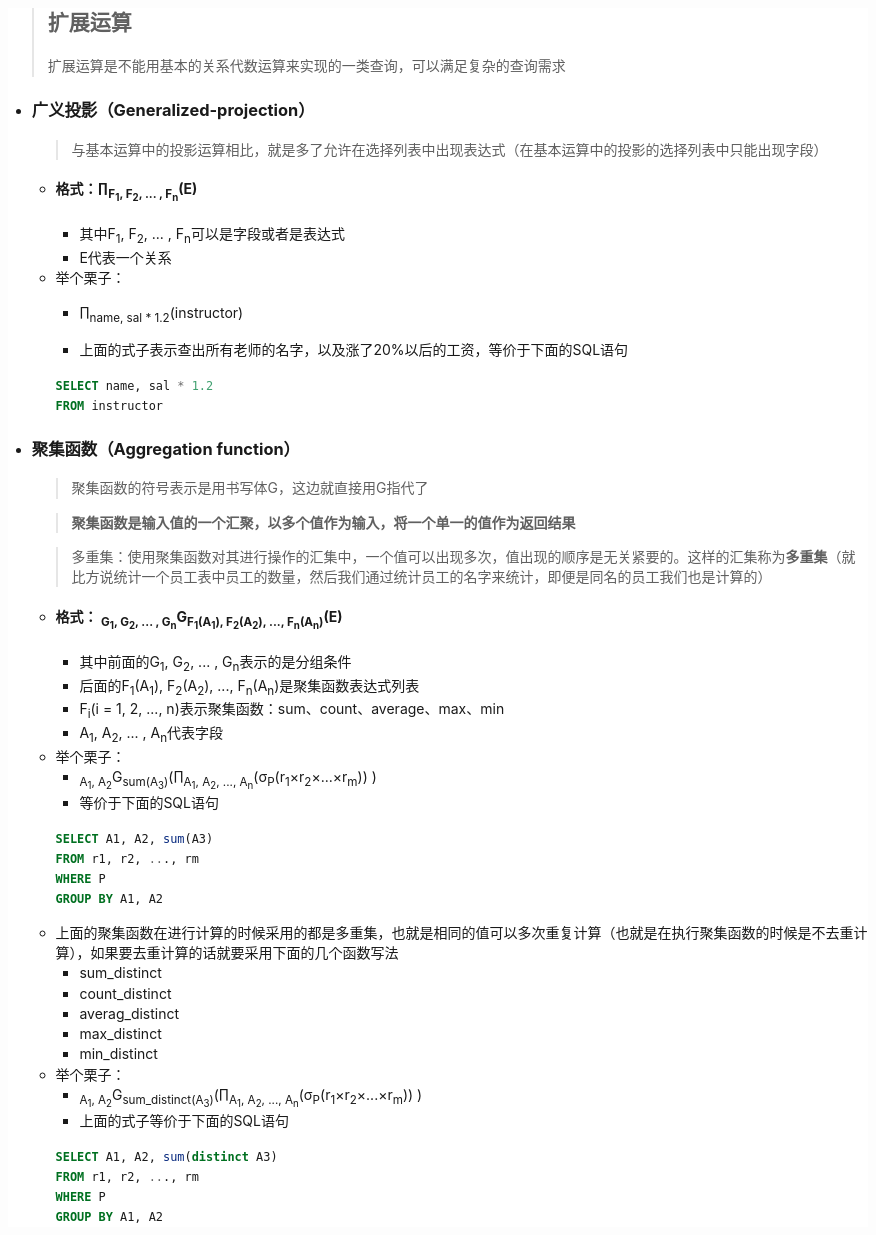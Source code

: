 > ## 扩展运算
> 扩展运算是不能用基本的关系代数运算来实现的一类查询，可以满足复杂的查询需求

* ### 广义投影（Generalized-projection）
  > 与基本运算中的投影运算相比，就是多了允许在选择列表中出现表达式（在基本运算中的投影的选择列表中只能出现字段）

  * #### 格式：∏<sub>F<sub>1</sub>, F<sub>2</sub>, ... , F<sub>n</sub></sub>(E)
    * 其中F<sub>1</sub>, F<sub>2</sub>, ... , F<sub>n</sub>可以是字段或者是表达式
    * E代表一个关系
  * 举个栗子：
    * ∏<sub>name, sal * 1.2</sub>(instructor)

    * 上面的式子表示查出所有老师的名字，以及涨了20%以后的工资，等价于下面的SQL语句
    ```sql
    SELECT name, sal * 1.2
    FROM instructor
    ```
* ### 聚集函数（Aggregation function）
  > 聚集函数的符号表示是用书写体G，这边就直接用G指代了

  > **聚集函数是输入值的一个汇聚，以多个值作为输入，将一个单一的值作为返回结果**

  > 多重集：使用聚集函数对其进行操作的汇集中，一个值可以出现多次，值出现的顺序是无关紧要的。这样的汇集称为**多重集**（就比方说统计一个员工表中员工的数量，然后我们通过统计员工的名字来统计，即便是同名的员工我们也是计算的）

  * #### 格式： <sub>G<sub>1</sub>, G<sub>2</sub>, ... , G<sub>n</sub></sub>G<sub>F<sub>1</sub>(A<sub>1</sub>), F<sub>2</sub>(A<sub>2</sub>), ..., F<sub>n</sub>(A<sub>n</sub>)</sub>(E)
    * 其中前面的G<sub>1</sub>, G<sub>2</sub>, ... , G<sub>n</sub>表示的是分组条件
    * 后面的F<sub>1</sub>(A<sub>1</sub>), F<sub>2</sub>(A<sub>2</sub>), ..., F<sub>n</sub>(A<sub>n</sub>)是聚集函数表达式列表
    * F<sub>i</sub>(i = 1, 2, ..., n)表示聚集函数：sum、count、average、max、min
    * A<sub>1</sub>, A<sub>2</sub>, ... , A<sub>n</sub>代表字段
  * 举个栗子：
    * <sub>A<sub>1</sub>, A<sub>2</sub></sub>G<sub>sum(A<sub>3</sub>)</sub>(∏<sub>A<sub>1</sub>, A<sub>2</sub>, ..., A<sub>n</sub></sub>(σ<sub>P</sub>(r<sub>1</sub>×r<sub>2</sub>×...×r<sub>m</sub>)) )
    * 等价于下面的SQL语句
    ```sql
    SELECT A1, A2, sum(A3)
    FROM r1, r2, ..., rm
    WHERE P
    GROUP BY A1, A2
    ```
  * 上面的聚集函数在进行计算的时候采用的都是多重集，也就是相同的值可以多次重复计算（也就是在执行聚集函数的时候是不去重计算），如果要去重计算的话就要采用下面的几个函数写法
    * sum_distinct
    * count_distinct
    * averag_distinct
    * max_distinct
    * min_distinct
  * 举个栗子：
    * <sub>A<sub>1</sub>, A<sub>2</sub></sub>G<sub>sum_distinct(A<sub>3</sub>)</sub>(∏<sub>A<sub>1</sub>, A<sub>2</sub>, ..., A<sub>n</sub></sub>(σ<sub>P</sub>(r<sub>1</sub>×r<sub>2</sub>×...×r<sub>m</sub>)) )
    * 上面的式子等价于下面的SQL语句
    ```sql
    SELECT A1, A2, sum(distinct A3)
    FROM r1, r2, ..., rm
    WHERE P
    GROUP BY A1, A2
    ```
